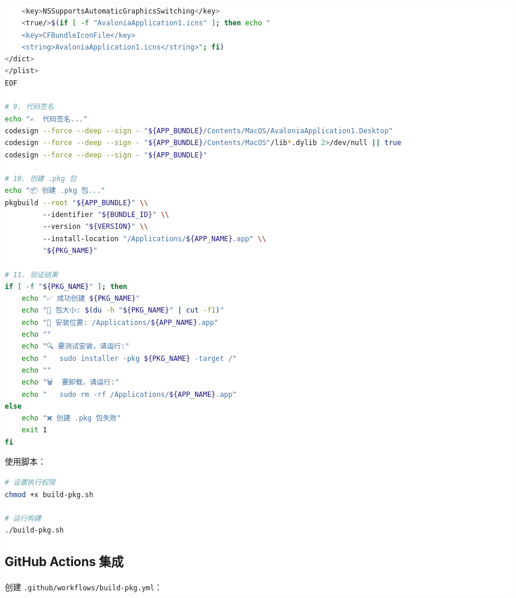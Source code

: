 ```bash
    <key>NSSupportsAutomaticGraphicsSwitching</key>
    <true/>$(if [ -f "AvaloniaApplication1.icns" ]; then echo "
    <key>CFBundleIconFile</key>
    <string>AvaloniaApplication1.icns</string>"; fi)
</dict>
</plist>
EOF

# 9. 代码签名
echo "✍️  代码签名..."
codesign --force --deep --sign - "${APP_BUNDLE}/Contents/MacOS/AvaloniaApplication1.Desktop"
codesign --force --deep --sign - "${APP_BUNDLE}/Contents/MacOS"/lib*.dylib 2>/dev/null || true
codesign --force --deep --sign - "${APP_BUNDLE}"

# 10. 创建 .pkg 包
echo "📦 创建 .pkg 包..."
pkgbuild --root "${APP_BUNDLE}" \\
         --identifier "${BUNDLE_ID}" \\
         --version "${VERSION}" \\
         --install-location "/Applications/${APP_NAME}.app" \\
         "${PKG_NAME}"

# 11. 验证结果
if [ -f "${PKG_NAME}" ]; then
    echo "✅ 成功创建 ${PKG_NAME}"
    echo "📏 包大小: $(du -h "${PKG_NAME}" | cut -f1)"
    echo "🎯 安装位置: /Applications/${APP_NAME}.app"
    echo ""
    echo "🔍 要测试安装，请运行:"
    echo "   sudo installer -pkg ${PKG_NAME} -target /"
    echo ""
    echo "🗑️  要卸载，请运行:"
    echo "   sudo rm -rf /Applications/${APP_NAME}.app"
else
    echo "❌ 创建 .pkg 包失败"
    exit 1
fi
```

使用脚本：

```bash
# 设置执行权限
chmod +x build-pkg.sh

# 运行构建
./build-pkg.sh
```

## GitHub Actions 集成

创建 `.github/workflows/build-pkg.yml`：
